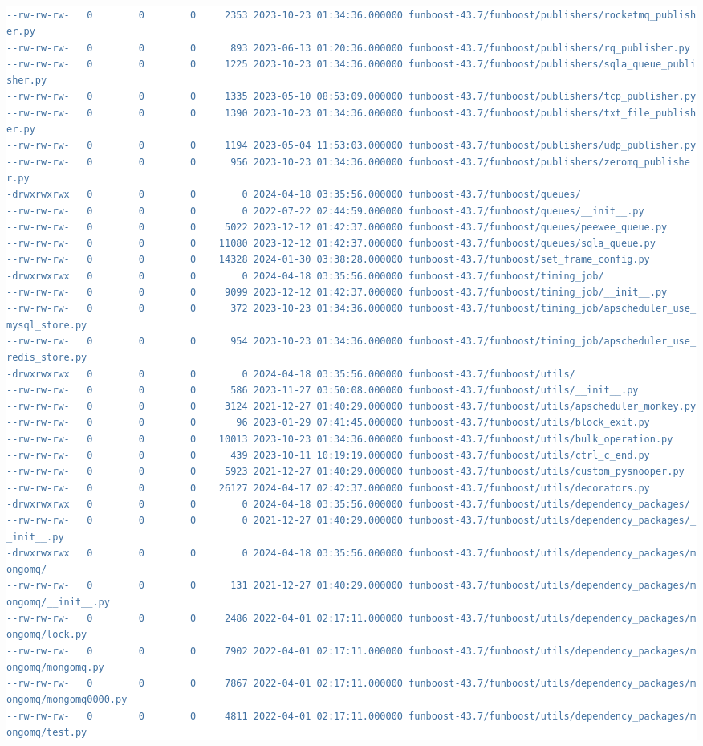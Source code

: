```diff
--rw-rw-rw-   0        0        0     2353 2023-10-23 01:34:36.000000 funboost-43.7/funboost/publishers/rocketmq_publisher.py
--rw-rw-rw-   0        0        0      893 2023-06-13 01:20:36.000000 funboost-43.7/funboost/publishers/rq_publisher.py
--rw-rw-rw-   0        0        0     1225 2023-10-23 01:34:36.000000 funboost-43.7/funboost/publishers/sqla_queue_publisher.py
--rw-rw-rw-   0        0        0     1335 2023-05-10 08:53:09.000000 funboost-43.7/funboost/publishers/tcp_publisher.py
--rw-rw-rw-   0        0        0     1390 2023-10-23 01:34:36.000000 funboost-43.7/funboost/publishers/txt_file_publisher.py
--rw-rw-rw-   0        0        0     1194 2023-05-04 11:53:03.000000 funboost-43.7/funboost/publishers/udp_publisher.py
--rw-rw-rw-   0        0        0      956 2023-10-23 01:34:36.000000 funboost-43.7/funboost/publishers/zeromq_publisher.py
-drwxrwxrwx   0        0        0        0 2024-04-18 03:35:56.000000 funboost-43.7/funboost/queues/
--rw-rw-rw-   0        0        0        0 2022-07-22 02:44:59.000000 funboost-43.7/funboost/queues/__init__.py
--rw-rw-rw-   0        0        0     5022 2023-12-12 01:42:37.000000 funboost-43.7/funboost/queues/peewee_queue.py
--rw-rw-rw-   0        0        0    11080 2023-12-12 01:42:37.000000 funboost-43.7/funboost/queues/sqla_queue.py
--rw-rw-rw-   0        0        0    14328 2024-01-30 03:38:28.000000 funboost-43.7/funboost/set_frame_config.py
-drwxrwxrwx   0        0        0        0 2024-04-18 03:35:56.000000 funboost-43.7/funboost/timing_job/
--rw-rw-rw-   0        0        0     9099 2023-12-12 01:42:37.000000 funboost-43.7/funboost/timing_job/__init__.py
--rw-rw-rw-   0        0        0      372 2023-10-23 01:34:36.000000 funboost-43.7/funboost/timing_job/apscheduler_use_mysql_store.py
--rw-rw-rw-   0        0        0      954 2023-10-23 01:34:36.000000 funboost-43.7/funboost/timing_job/apscheduler_use_redis_store.py
-drwxrwxrwx   0        0        0        0 2024-04-18 03:35:56.000000 funboost-43.7/funboost/utils/
--rw-rw-rw-   0        0        0      586 2023-11-27 03:50:08.000000 funboost-43.7/funboost/utils/__init__.py
--rw-rw-rw-   0        0        0     3124 2021-12-27 01:40:29.000000 funboost-43.7/funboost/utils/apscheduler_monkey.py
--rw-rw-rw-   0        0        0       96 2023-01-29 07:41:45.000000 funboost-43.7/funboost/utils/block_exit.py
--rw-rw-rw-   0        0        0    10013 2023-10-23 01:34:36.000000 funboost-43.7/funboost/utils/bulk_operation.py
--rw-rw-rw-   0        0        0      439 2023-10-11 10:19:19.000000 funboost-43.7/funboost/utils/ctrl_c_end.py
--rw-rw-rw-   0        0        0     5923 2021-12-27 01:40:29.000000 funboost-43.7/funboost/utils/custom_pysnooper.py
--rw-rw-rw-   0        0        0    26127 2024-04-17 02:42:37.000000 funboost-43.7/funboost/utils/decorators.py
-drwxrwxrwx   0        0        0        0 2024-04-18 03:35:56.000000 funboost-43.7/funboost/utils/dependency_packages/
--rw-rw-rw-   0        0        0        0 2021-12-27 01:40:29.000000 funboost-43.7/funboost/utils/dependency_packages/__init__.py
-drwxrwxrwx   0        0        0        0 2024-04-18 03:35:56.000000 funboost-43.7/funboost/utils/dependency_packages/mongomq/
--rw-rw-rw-   0        0        0      131 2021-12-27 01:40:29.000000 funboost-43.7/funboost/utils/dependency_packages/mongomq/__init__.py
--rw-rw-rw-   0        0        0     2486 2022-04-01 02:17:11.000000 funboost-43.7/funboost/utils/dependency_packages/mongomq/lock.py
--rw-rw-rw-   0        0        0     7902 2022-04-01 02:17:11.000000 funboost-43.7/funboost/utils/dependency_packages/mongomq/mongomq.py
--rw-rw-rw-   0        0        0     7867 2022-04-01 02:17:11.000000 funboost-43.7/funboost/utils/dependency_packages/mongomq/mongomq0000.py
--rw-rw-rw-   0        0        0     4811 2022-04-01 02:17:11.000000 funboost-43.7/funboost/utils/dependency_packages/mongomq/test.py
```